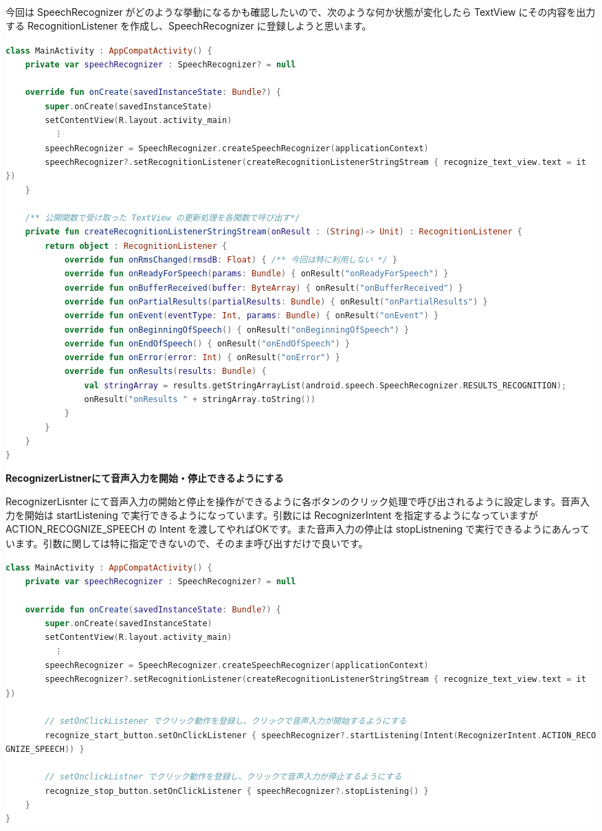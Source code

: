今回は SpeechRecognizer がどのような挙動になるかも確認したいので、次のような何か状態が変化したら TextView にその内容を出力する RecognitionListener を作成し、SpeechRecognizer に登録しようと思います。

```kotlin
class MainActivity : AppCompatActivity() {
    private var speechRecognizer : SpeechRecognizer? = null

    override fun onCreate(savedInstanceState: Bundle?) {
        super.onCreate(savedInstanceState)
        setContentView(R.layout.activity_main)
          ︙
        speechRecognizer = SpeechRecognizer.createSpeechRecognizer(applicationContext) 
        speechRecognizer?.setRecognitionListener(createRecognitionListenerStringStream { recognize_text_view.text = it })
    }
    
    /** 公開関数で受け取った TextView の更新処理を各関数で呼び出す*/
    private fun createRecognitionListenerStringStream(onResult : (String)-> Unit) : RecognitionListener {
        return object : RecognitionListener {
            override fun onRmsChanged(rmsdB: Float) { /** 今回は特に利用しない */ }
            override fun onReadyForSpeech(params: Bundle) { onResult("onReadyForSpeech") }
            override fun onBufferReceived(buffer: ByteArray) { onResult("onBufferReceived") }
            override fun onPartialResults(partialResults: Bundle) { onResult("onPartialResults") }
            override fun onEvent(eventType: Int, params: Bundle) { onResult("onEvent") }
            override fun onBeginningOfSpeech() { onResult("onBeginningOfSpeech") }
            override fun onEndOfSpeech() { onResult("onEndOfSpeech") }
            override fun onError(error: Int) { onResult("onError") }
            override fun onResults(results: Bundle) {
                val stringArray = results.getStringArrayList(android.speech.SpeechRecognizer.RESULTS_RECOGNITION);
                onResult("onResults " + stringArray.toString())
            }
        }
    }
}
```

**RecognizerListnerにて音声入力を開始・停止できるようにする**

RecognizerLisnter にて音声入力の開始と停止を操作ができるように各ボタンのクリック処理で呼び出されるように設定します。音声入力を開始は startListening で実行できるようになっています。引数には RecognizerIntent を指定するようになっていますが ACTION_RECOGNIZE_SPEECH の Intent を渡してやればOKです。また音声入力の停止は stopListnening で実行できるようにあんっています。引数に関しては特に指定できないので、そのまま呼び出すだけで良いです。

```kotlin
class MainActivity : AppCompatActivity() {
    private var speechRecognizer : SpeechRecognizer? = null

    override fun onCreate(savedInstanceState: Bundle?) {
        super.onCreate(savedInstanceState)
        setContentView(R.layout.activity_main)
          ︙
        speechRecognizer = SpeechRecognizer.createSpeechRecognizer(applicationContext)
        speechRecognizer?.setRecognitionListener(createRecognitionListenerStringStream { recognize_text_view.text = it })
        
        // setOnClickListener でクリック動作を登録し、クリックで音声入力が開始するようにする
        recognize_start_button.setOnClickListener { speechRecognizer?.startListening(Intent(RecognizerIntent.ACTION_RECOGNIZE_SPEECH)) }
        
        // setOnclickListner でクリック動作を登録し、クリックで音声入力が停止するようにする
        recognize_stop_button.setOnClickListener { speechRecognizer?.stopListening() }
    }
}
```
